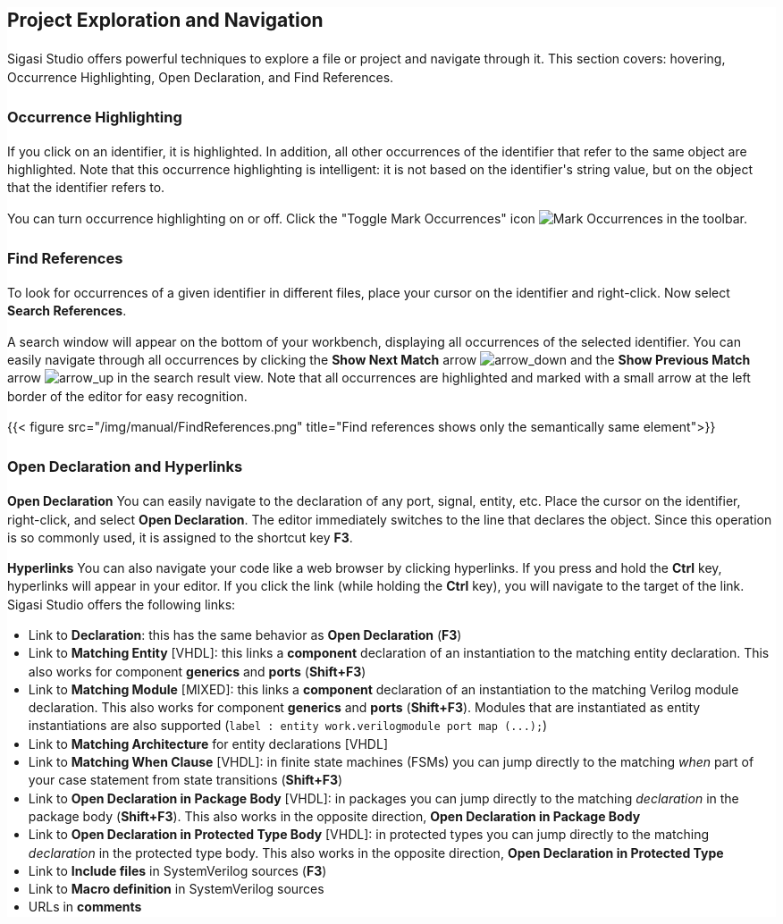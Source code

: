 ## Project Exploration and Navigation

Sigasi Studio offers powerful techniques to explore a file or project and navigate through it. This section covers: hovering, Occurrence Highlighting, Open Declaration, and Find References.

### Occurrence Highlighting

If you click on an identifier, it is highlighted. In addition, all other occurrences of the identifier that refer to the same object are highlighted. Note that this occurrence highlighting is intelligent: it is not based on the identifier's string value, but on the object that the identifier refers to.

You can turn occurrence highlighting on or off. Click the "Toggle Mark Occurrences" icon ![Mark Occurrences](/img/icons/mark_occurrences_icon.png) in the toolbar.

### Find References

To look for occurrences of a given identifier in different files, place your cursor on the identifier and right-click. Now select **Search References**.

A search window will appear on the bottom of your workbench, displaying all occurrences of the selected identifier. You can easily navigate through all occurrences by clicking the **Show Next Match** arrow ![arrow_down](/img/icons/shownextmatch.png)
and the **Show Previous Match** arrow ![arrow_up](/img/icons/showpreviousmatch.png) in the search result view. Note that all occurrences are highlighted and marked with a small arrow at the left border of the editor for easy recognition.

{{< figure src="/img/manual/FindReferences.png" title="Find references shows only the semantically same element">}}

### Open Declaration and Hyperlinks

**Open Declaration** You can easily navigate to the declaration of any
port, signal, entity, etc. Place the cursor on the identifier,
right-click, and select **Open Declaration**. The editor immediately
switches to the line that declares the object. Since this operation is
so commonly used, it is assigned to the shortcut key **F3**.

**Hyperlinks** You can also navigate your code like a web browser by
clicking hyperlinks. If you press and hold the **Ctrl** key, hyperlinks will appear in your editor. If you click the link (while holding the **Ctrl** key), you will navigate to the target of the link.
Sigasi Studio offers the following links:

* Link to **Declaration**: this has the same behavior as **Open Declaration** (**F3**)
* Link to **Matching Entity** \[VHDL]: this links a **component** declaration of an instantiation to the matching entity declaration. This also works for component **generics** and **ports** (**Shift+F3**)
* Link to **Matching Module** \[MIXED]: this links a **component** declaration of an instantiation to the matching Verilog module declaration. This also works for component **generics** and **ports** (**Shift+F3**). Modules that are instantiated as entity instantiations are also supported (`label : entity work.verilogmodule port map (...);`)
* Link to **Matching Architecture** for entity declarations \[VHDL]
* Link to **Matching When Clause** \[VHDL]: in finite state machines (FSMs) you can jump directly to the matching *when* part of your case statement from state transitions (**Shift+F3**)
* Link to **Open Declaration in Package Body** \[VHDL]: in packages you can jump directly to the matching *declaration* in the package body (**Shift+F3**). This also works in the opposite direction, **Open Declaration in Package Body**
* Link to **Open Declaration in Protected Type Body** \[VHDL]: in protected types you can jump directly to the matching *declaration* in the protected type body. This also works in the opposite direction, **Open Declaration in Protected Type**
* Link to **Include files** in SystemVerilog sources (**F3**)
* Link to **Macro definition** in SystemVerilog sources
* URLs in **comments**


[Verible]: https://github.com/chipsalliance/verible/tree/master/verilog/tools/formatter